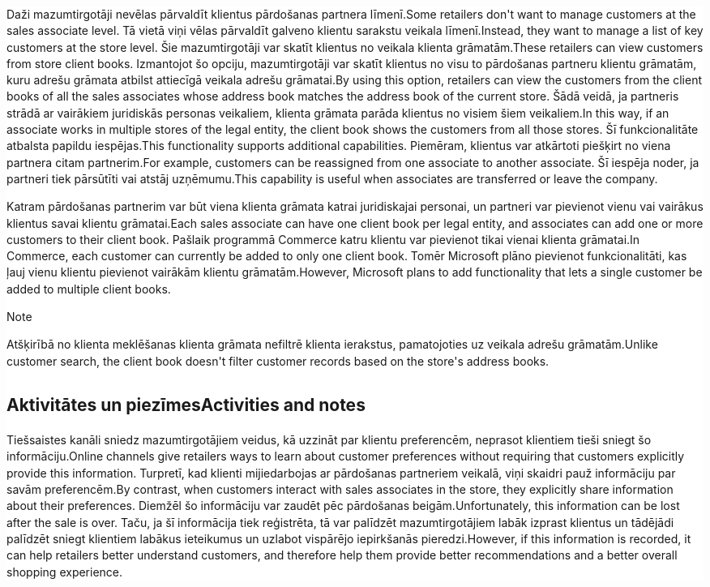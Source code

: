 <span data-ttu-id="18c44-119">Daži mazumtirgotāji nevēlas pārvaldīt klientus pārdošanas partnera līmenī.</span><span class="sxs-lookup"><span data-stu-id="18c44-119">Some retailers don't want to manage customers at the sales associate level.</span></span> <span data-ttu-id="18c44-120">Tā vietā viņi vēlas pārvaldīt galveno klientu sarakstu veikala līmenī.</span><span class="sxs-lookup"><span data-stu-id="18c44-120">Instead, they want to manage a list of key customers at the store level.</span></span> <span data-ttu-id="18c44-121">Šie mazumtirgotāji var skatīt klientus no veikala klienta grāmatām.</span><span class="sxs-lookup"><span data-stu-id="18c44-121">These retailers can view customers from store client books.</span></span> <span data-ttu-id="18c44-122">Izmantojot šo opciju, mazumtirgotāji var skatīt klientus no visu to pārdošanas partneru klientu grāmatām, kuru adrešu grāmata atbilst attiecīgā veikala adrešu grāmatai.</span><span class="sxs-lookup"><span data-stu-id="18c44-122">By using this option, retailers can view the customers from the client books of all the sales associates whose address book matches the address book of the current store.</span></span> <span data-ttu-id="18c44-123">Šādā veidā, ja partneris strādā ar vairākiem juridiskās personas veikaliem, klienta grāmata parāda klientus no visiem šiem veikaliem.</span><span class="sxs-lookup"><span data-stu-id="18c44-123">In this way, if an associate works in multiple stores of the legal entity, the client book shows the customers from all those stores.</span></span> <span data-ttu-id="18c44-124">Šī funkcionalitāte atbalsta papildu iespējas.</span><span class="sxs-lookup"><span data-stu-id="18c44-124">This functionality supports additional capabilities.</span></span> <span data-ttu-id="18c44-125">Piemēram, klientus var atkārtoti piešķirt no viena partnera citam partnerim.</span><span class="sxs-lookup"><span data-stu-id="18c44-125">For example, customers can be reassigned from one associate to another associate.</span></span> <span data-ttu-id="18c44-126">Šī iespēja noder, ja partneri tiek pārsūtīti vai atstāj uzņēmumu.</span><span class="sxs-lookup"><span data-stu-id="18c44-126">This capability is useful when associates are transferred or leave the company.</span></span>

<span data-ttu-id="18c44-127">Katram pārdošanas partnerim var būt viena klienta grāmata katrai juridiskajai personai, un partneri var pievienot vienu vai vairākus klientus savai klientu grāmatai.</span><span class="sxs-lookup"><span data-stu-id="18c44-127">Each sales associate can have one client book per legal entity, and associates can add one or more customers to their client book.</span></span> <span data-ttu-id="18c44-128">Pašlaik programmā Commerce katru klientu var pievienot tikai vienai klienta grāmatai.</span><span class="sxs-lookup"><span data-stu-id="18c44-128">In Commerce, each customer can currently be added to only one client book.</span></span> <span data-ttu-id="18c44-129">Tomēr Microsoft plāno pievienot funkcionalitāti, kas ļauj vienu klientu pievienot vairākām klientu grāmatām.</span><span class="sxs-lookup"><span data-stu-id="18c44-129">However, Microsoft plans to add functionality that lets a single customer be added to multiple client books.</span></span>

> [!NOTE]
> <span data-ttu-id="18c44-130">Atšķirībā no klienta meklēšanas klienta grāmata nefiltrē klienta ierakstus, pamatojoties uz veikala adrešu grāmatām.</span><span class="sxs-lookup"><span data-stu-id="18c44-130">Unlike customer search, the client book doesn't filter customer records based on the store's address books.</span></span>

## <a name="activities-and-notes"></a><span data-ttu-id="18c44-131">Aktivitātes un piezīmes</span><span class="sxs-lookup"><span data-stu-id="18c44-131">Activities and notes</span></span>

<span data-ttu-id="18c44-132">Tiešsaistes kanāli sniedz mazumtirgotājiem veidus, kā uzzināt par klientu preferencēm, neprasot klientiem tieši sniegt šo informāciju.</span><span class="sxs-lookup"><span data-stu-id="18c44-132">Online channels give retailers ways to learn about customer preferences without requiring that customers explicitly provide this information.</span></span> <span data-ttu-id="18c44-133">Turpretī, kad klienti mijiedarbojas ar pārdošanas partneriem veikalā, viņi skaidri pauž informāciju par savām preferencēm.</span><span class="sxs-lookup"><span data-stu-id="18c44-133">By contrast, when customers interact with sales associates in the store, they explicitly share information about their preferences.</span></span> <span data-ttu-id="18c44-134">Diemžēl šo informāciju var zaudēt pēc pārdošanas beigām.</span><span class="sxs-lookup"><span data-stu-id="18c44-134">Unfortunately, this information can be lost after the sale is over.</span></span> <span data-ttu-id="18c44-135">Taču, ja šī informācija tiek reģistrēta, tā var palīdzēt mazumtirgotājiem labāk izprast klientus un tādējādi palīdzēt sniegt klientiem labākus ieteikumus un uzlabot vispārējo iepirkšanās pieredzi.</span><span class="sxs-lookup"><span data-stu-id="18c44-135">However, if this information is recorded, it can help retailers better understand customers, and therefore help them provide better recommendations and a better overall shopping experience.</span></span>
